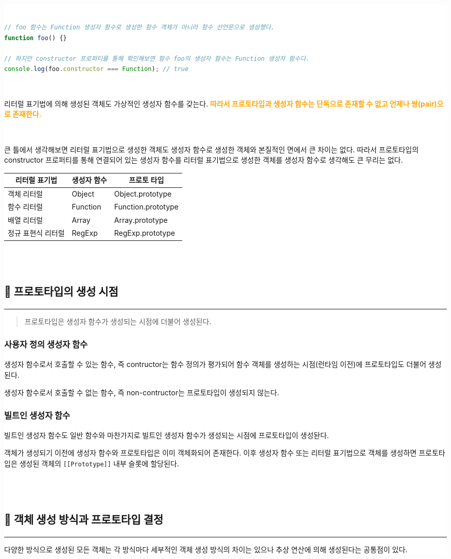 <br>

```js
// foo 함수는 Function 생성자 함수로 생성한 함수 객체가 아니라 함수 선언문으로 생성했다.
function foo() {}

// 하지만 constructor 프로퍼티를 통해 확인해보면 함수 foo의 생성자 함수는 Function 생성자 함수다.
console.log(foo.constructor === Function); // true
```

<br>

리터럴 표기법에 의해 생성된 객체도 가상적인 생성자 함수를 갖는다.
**<span style="color: orange">따라서 프로토타입과 생성자 함수는 단독으로 존재할 수 없고 언제나 쌍(pair)으로 존재한다.</span>**

<br>

큰 틀에서 생각해보면 리터럴 표기법으로 생성한 객체도 생성자 함수로 생성한 객체와 본질적인 면에서 큰 차이는 없다.
따라서 프로토타입의 constructor 프로퍼티를 통해 연결되어 있는 생성자 함수를 리터럴 표기법으로 생성한 객체를 생성자 함수로 생각해도 큰 무리는 없다.


|리터럴 표기법|	생성자 함수|	프로토 타입|
|-|-|-|
|객체 리터럴|	Object	|Object.prototype
함수 리터럴	|Function|	Function.prototype
배열 리터럴	|Array|	Array.prototype
정규 표현식 리터럴	|RegExp|	RegExp.prototype

<br>
<br>

## 📌 프로토타입의 생성 시점
---
> 프로토타입은 생성자 함수가 생성되는 시점에 더불어 생성된다.

### 사용자 정의 생성자 함수
생성자 함수로서 호출할 수 있는 함수, 즉 contructor는 함수 정의가 평가되어 함수 객체를 생성하는 시점(런타임 이전)에 프로토타입도 더불어 생성된다.


생성자 함수로서 호출할 수 없는 함수, 즉 non-contructor는 프로토타입이 생성되지 않는다.

### 빌트인 생성자 함수

빌트인 생성자 함수도 일반 함수와 마찬가지로 빌트인 생성자 함수가 생성되는 시점에 프로토타입이 생성돤다.

객체가 생성되기 이전에 생성자 함수와 프로토타입은 이미 객체화되어 존재한다. 이후 생성자 함수 또는 리터럴 표기법으로 객체를 생성하면 프로토타입은 생성된 객체의 `[[Prototype]]` 내부 슬롯에 할당된다.

<br>
<br>

## 📌 객체 생성 방식과 프로토타입 결정
---
다양한 방식으로 생성된 모든 객체는 각 방식마다 세부적인 객체 생성 방식의 차이는 있으나 추상 연산에 의해 생성된다는 공통점이 있다.


  [sym]: 10